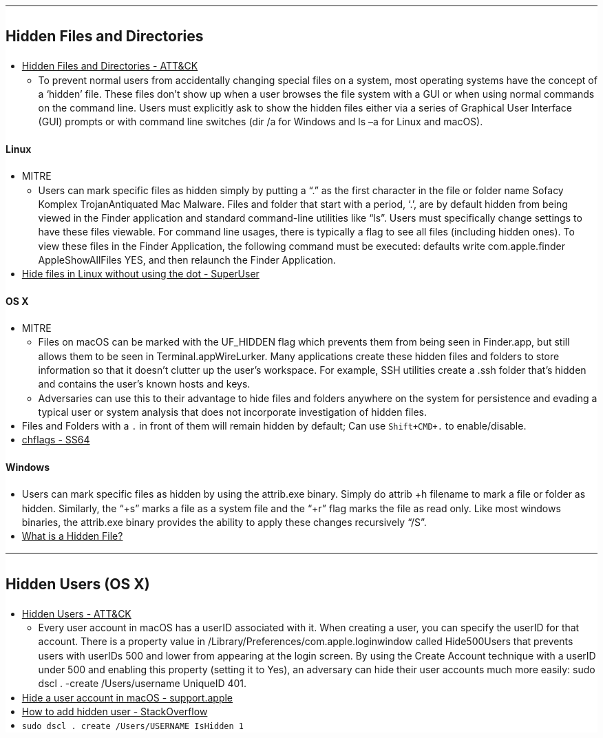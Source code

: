 

-------------------------------
## Hidden Files and Directories
* [Hidden Files and Directories - ATT&CK](https://attack.mitre.org/wiki/Technique/T1158)
	* To prevent normal users from accidentally changing special files on a system, most operating systems have the concept of a ‘hidden’ file. These files don’t show up when a user browses the file system with a GUI or when using normal commands on the command line. Users must explicitly ask to show the hidden files either via a series of Graphical User Interface (GUI) prompts or with command line switches (dir /a for Windows and ls –a for Linux and macOS). 

#### Linux 
* MITRE
	* Users can mark specific files as hidden simply by putting a “.” as the first character in the file or folder name Sofacy Komplex TrojanAntiquated Mac Malware. Files and folder that start with a period, ‘.’, are by default hidden from being viewed in the Finder application and standard command-line utilities like “ls”. Users must specifically change settings to have these files viewable. For command line usages, there is typically a flag to see all files (including hidden ones). To view these files in the Finder Application, the following command must be executed: defaults write com.apple.finder AppleShowAllFiles YES, and then relaunch the Finder Application. 
* [Hide files in Linux without using the dot - SuperUser](https://superuser.com/questions/359784/hide-files-in-linux-without-using-the-dot)

#### OS X
* MITRE
	* Files on macOS can be marked with the UF_HIDDEN flag which prevents them from being seen in Finder.app, but still allows them to be seen in Terminal.appWireLurker. Many applications create these hidden files and folders to store information so that it doesn’t clutter up the user’s workspace. For example, SSH utilities create a .ssh folder that’s hidden and contains the user’s known hosts and keys. 
	*  Adversaries can use this to their advantage to hide files and folders anywhere on the system for persistence and evading a typical user or system analysis that does not incorporate investigation of hidden files.
* Files and Folders with a `.` in front of them will remain hidden by default; Can use `Shift+CMD+.` to enable/disable.
* [chflags - SS64](https://ss64.com/osx/chflags.html)

#### Windows
* Users can mark specific files as hidden by using the attrib.exe binary. Simply do attrib +h filename to mark a file or folder as hidden. Similarly, the “+s” marks a file as a system file and the “+r” flag marks the file as read only. Like most windows binaries, the attrib.exe binary provides the ability to apply these changes recursively “/S”. 
* [What is a Hidden File?](https://www.lifewire.com/what-is-a-hidden-file-2625898)






------------------------------- 
## Hidden Users (OS X)
* [Hidden Users - ATT&CK](https://attack.mitre.org/wiki/Technique/T1147)
	* Every user account in macOS has a userID associated with it. When creating a user, you can specify the userID for that account. There is a property value in /Library/Preferences/com.apple.loginwindow called Hide500Users that prevents users with userIDs 500 and lower from appearing at the login screen. By using the Create Account technique with a userID under 500 and enabling this property (setting it to Yes), an adversary can hide their user accounts much more easily: sudo dscl . -create /Users/username UniqueID 401. 
* [Hide a user account in macOS - support.apple](https://support.apple.com/en-us/HT203998)
* [How to add hidden user - StackOverflow](https://apple.stackexchange.com/questions/174433/how-to-add-hidden-user)
* `sudo dscl . create /Users/USERNAME IsHidden 1`
